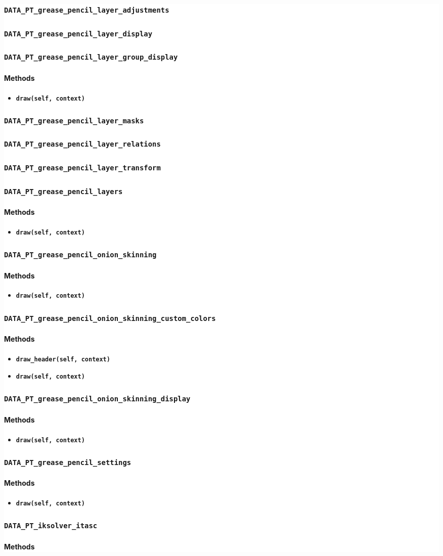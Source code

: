 ### `DATA_PT_grease_pencil_layer_adjustments`

### `DATA_PT_grease_pencil_layer_display`

### `DATA_PT_grease_pencil_layer_group_display`

#### Methods

- **`draw(self, context)`**

### `DATA_PT_grease_pencil_layer_masks`

### `DATA_PT_grease_pencil_layer_relations`

### `DATA_PT_grease_pencil_layer_transform`

### `DATA_PT_grease_pencil_layers`

#### Methods

- **`draw(self, context)`**

### `DATA_PT_grease_pencil_onion_skinning`

#### Methods

- **`draw(self, context)`**

### `DATA_PT_grease_pencil_onion_skinning_custom_colors`

#### Methods

- **`draw_header(self, context)`**

- **`draw(self, context)`**

### `DATA_PT_grease_pencil_onion_skinning_display`

#### Methods

- **`draw(self, context)`**

### `DATA_PT_grease_pencil_settings`

#### Methods

- **`draw(self, context)`**

### `DATA_PT_iksolver_itasc`

#### Methods
